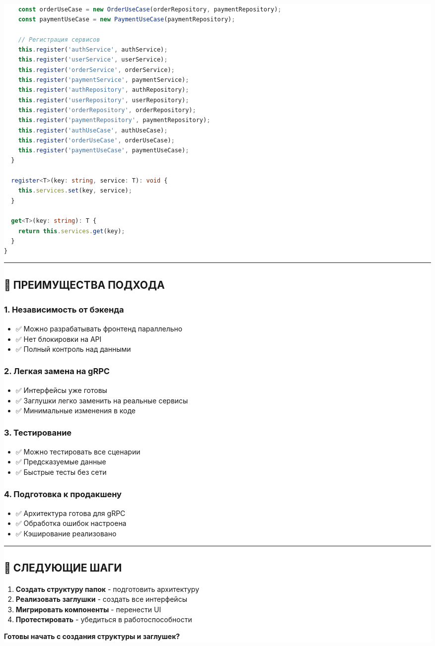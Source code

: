 ```typescript
    const orderUseCase = new OrderUseCase(orderRepository, paymentRepository);
    const paymentUseCase = new PaymentUseCase(paymentRepository);

    // Регистрация сервисов
    this.register('authService', authService);
    this.register('userService', userService);
    this.register('orderService', orderService);
    this.register('paymentService', paymentService);
    this.register('authRepository', authRepository);
    this.register('userRepository', userRepository);
    this.register('orderRepository', orderRepository);
    this.register('paymentRepository', paymentRepository);
    this.register('authUseCase', authUseCase);
    this.register('orderUseCase', orderUseCase);
    this.register('paymentUseCase', paymentUseCase);
  }

  register<T>(key: string, service: T): void {
    this.services.set(key, service);
  }

  get<T>(key: string): T {
    return this.services.get(key);
  }
}
```

---

## 🎯 **ПРЕИМУЩЕСТВА ПОДХОДА**

### **1. Независимость от бэкенда**
- ✅ Можно разрабатывать фронтенд параллельно
- ✅ Нет блокировки на API
- ✅ Полный контроль над данными

### **2. Легкая замена на gRPC**
- ✅ Интерфейсы уже готовы
- ✅ Заглушки легко заменить на реальные сервисы
- ✅ Минимальные изменения в коде

### **3. Тестирование**
- ✅ Можно тестировать все сценарии
- ✅ Предсказуемые данные
- ✅ Быстрые тесты без сети

### **4. Подготовка к продакшену**
- ✅ Архитектура готова для gRPC
- ✅ Обработка ошибок настроена
- ✅ Кэширование реализовано

---

## 🚀 **СЛЕДУЮЩИЕ ШАГИ**

1. **Создать структуру папок** - подготовить архитектуру
2. **Реализовать заглушки** - создать все интерфейсы
3. **Мигрировать компоненты** - перенести UI
4. **Протестировать** - убедиться в работоспособности

**Готовы начать с создания структуры и заглушек?**
